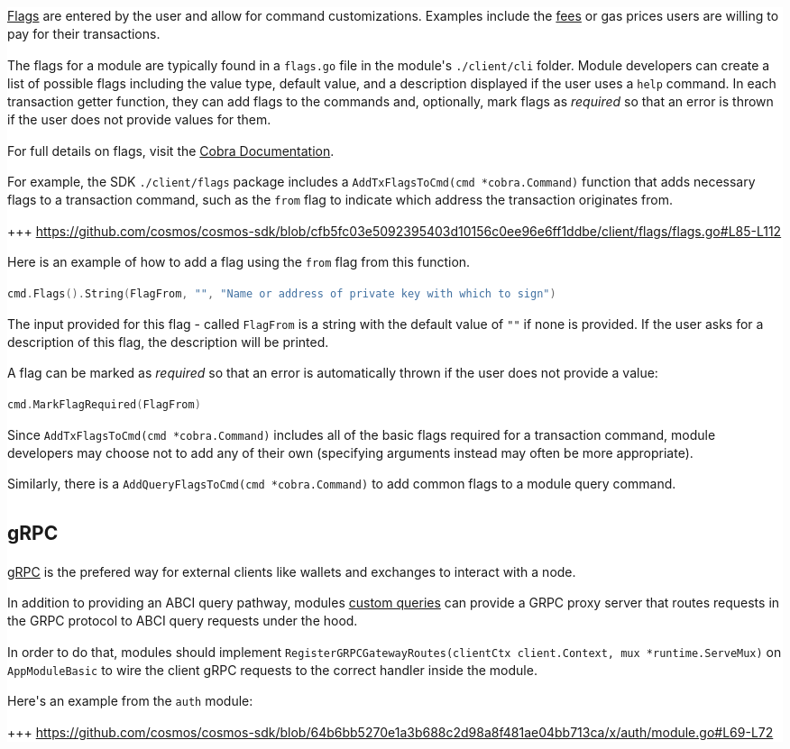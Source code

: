 [Flags](../interfaces/cli.md#flags) are entered by the user and allow for command customizations. Examples include the [fees](../basics/gas-fees.md) or gas prices users are willing to pay for their transactions.

The flags for a module are typically found in a `flags.go` file in the module's `./client/cli` folder. Module developers can create a list of possible flags including the value type, default value, and a description displayed if the user uses a `help` command. In each transaction getter function, they can add flags to the commands and, optionally, mark flags as _required_ so that an error is thrown if the user does not provide values for them.

For full details on flags, visit the [Cobra Documentation](https://github.com/spf13/cobra).

For example, the SDK `./client/flags` package includes a `AddTxFlagsToCmd(cmd *cobra.Command)` function that adds necessary flags to a transaction command, such as the `from` flag to indicate which address the transaction originates from.

+++ https://github.com/cosmos/cosmos-sdk/blob/cfb5fc03e5092395403d10156c0ee96e6ff1ddbe/client/flags/flags.go#L85-L112

Here is an example of how to add a flag using the `from` flag from this function.

```go
cmd.Flags().String(FlagFrom, "", "Name or address of private key with which to sign")
```

The input provided for this flag - called `FlagFrom` is a string with the default value of `""` if none is provided. If the user asks for a description of this flag, the description will be printed.

A flag can be marked as _required_ so that an error is automatically thrown if the user does not provide a value:

```go
cmd.MarkFlagRequired(FlagFrom)
```

Since `AddTxFlagsToCmd(cmd *cobra.Command)` includes all of the basic flags required for a transaction command, module developers may choose not to add any of their own (specifying arguments instead may often be more appropriate).

Similarly, there is a `AddQueryFlagsToCmd(cmd *cobra.Command)` to add common flags to a module query command.

## gRPC

[gRPC](https://grpc.io/) is the prefered way for external clients like wallets and exchanges to interact with a node.

In addition to providing an ABCI query pathway, modules [custom queries](./messages-and-queries.md#grpc-queries) can provide a GRPC proxy server that routes requests in the GRPC protocol to ABCI query requests under the hood.

In order to do that, modules should implement `RegisterGRPCGatewayRoutes(clientCtx client.Context, mux *runtime.ServeMux)` on `AppModuleBasic` to wire the client gRPC requests to the correct handler inside the module.

Here's an example from the `auth` module:

+++ https://github.com/cosmos/cosmos-sdk/blob/64b6bb5270e1a3b688c2d98a8f481ae04bb713ca/x/auth/module.go#L69-L72

